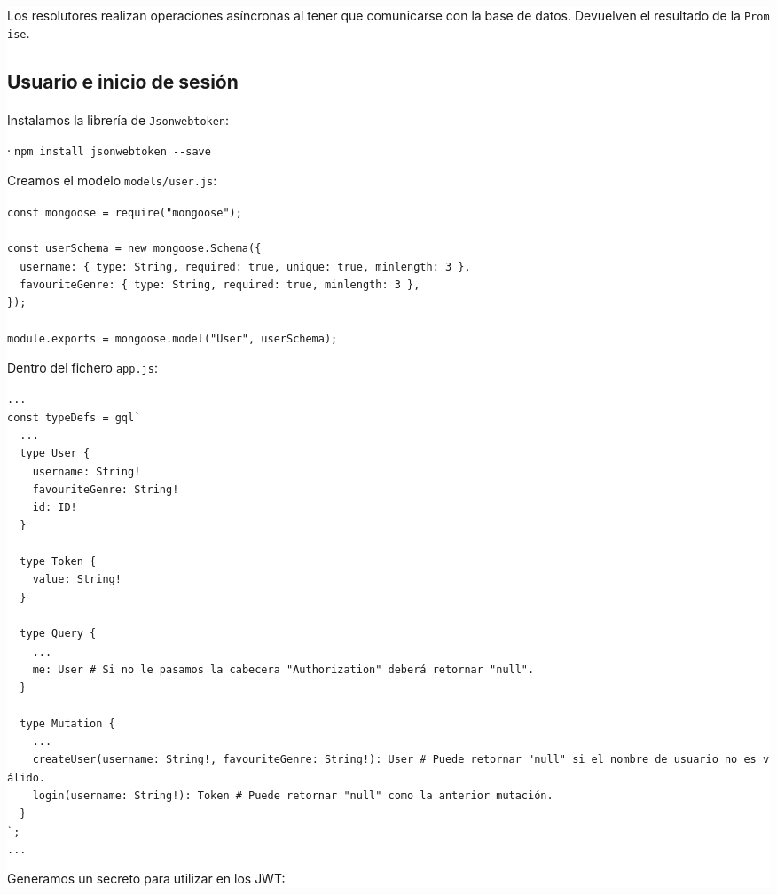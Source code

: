 Los resolutores realizan operaciones asíncronas al tener que comunicarse con la base de datos. Devuelven el resultado de la `Promise`.

## Usuario e inicio de sesión

Instalamos la librería de `Jsonwebtoken`:

· `npm install jsonwebtoken --save`

Creamos el modelo `models/user.js`:

```
const mongoose = require("mongoose");

const userSchema = new mongoose.Schema({
  username: { type: String, required: true, unique: true, minlength: 3 },
  favouriteGenre: { type: String, required: true, minlength: 3 },
});

module.exports = mongoose.model("User", userSchema);
```

Dentro del fichero `app.js`:

```
...
const typeDefs = gql`
  ...
  type User {
    username: String!
    favouriteGenre: String!
    id: ID!
  }

  type Token {
    value: String!
  }

  type Query {
    ...
    me: User # Si no le pasamos la cabecera "Authorization" deberá retornar "null".
  }

  type Mutation {
    ...
    createUser(username: String!, favouriteGenre: String!): User # Puede retornar "null" si el nombre de usuario no es válido.
    login(username: String!): Token # Puede retornar "null" como la anterior mutación.
  }
`;
...
```

Generamos un secreto para utilizar en los JWT:
